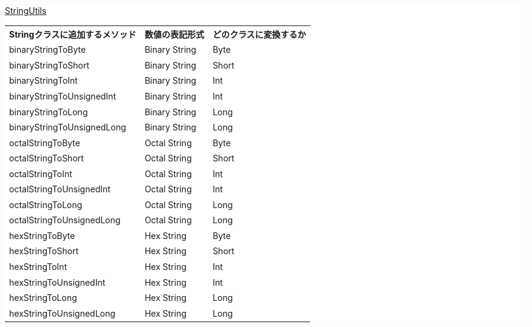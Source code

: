 <a href="https://github.com/ynupc/scalastringcourseday4/blob/master/src/main/scala/util/pimp_my_library/StringUtils.scala">StringUtils</a>
<table>
<tr>
<th>Stringクラスに追加するメソッド</th><th>数値の表記形式</th><th>どのクラスに変換するか</th>
</tr>

<tr>
<td>binaryStringToByte</td><td>Binary String</td><td>Byte</td>
</tr>
<tr>
<td>binaryStringToShort</td><td>Binary String</td><td>Short</td>
</tr>
<tr>
<td>binaryStringToInt</td><td>Binary String</td><td>Int</td>
</tr>
<tr>
<td>binaryStringToUnsignedInt</td><td>Binary String</td><td>Int</td>
</tr>
<tr>
<td>binaryStringToLong</td><td>Binary String</td><td>Long</td>
</tr>
<tr>
<td>binaryStringToUnsignedLong</td><td>Binary String</td><td>Long</td>
</tr>

<tr>
<td>octalStringToByte</td><td>Octal String</td><td>Byte</td>
</tr>
<tr>
<td>octalStringToShort</td><td>Octal String</td><td>Short</td>
</tr>
<tr>
<td>octalStringToInt</td><td>Octal String</td><td>Int</td>
</tr>
<tr>
<td>octalStringToUnsignedInt</td><td>Octal String</td><td>Int</td>
</tr>
<tr>
<td>octalStringToLong</td><td>Octal String</td><td>Long</td>
</tr>
<tr>
<td>octalStringToUnsignedLong</td><td>Octal String</td><td>Long</td>
</tr>

<tr>
<td>hexStringToByte</td><td>Hex String</td><td>Byte</td>
</tr>
<tr>
<td>hexStringToShort</td><td>Hex String</td><td>Short</td>
</tr>
<tr>
<td>hexStringToInt</td><td>Hex String</td><td>Int</td>
</tr>
<tr>
<td>hexStringToUnsignedInt</td><td>Hex String</td><td>Int</td>
</tr>
<tr>
<td>hexStringToLong</td><td>Hex String</td><td>Long</td>
</tr>
<tr>
<td>hexStringToUnsignedLong</td><td>Hex String</td><td>Long</td>
</tr>
